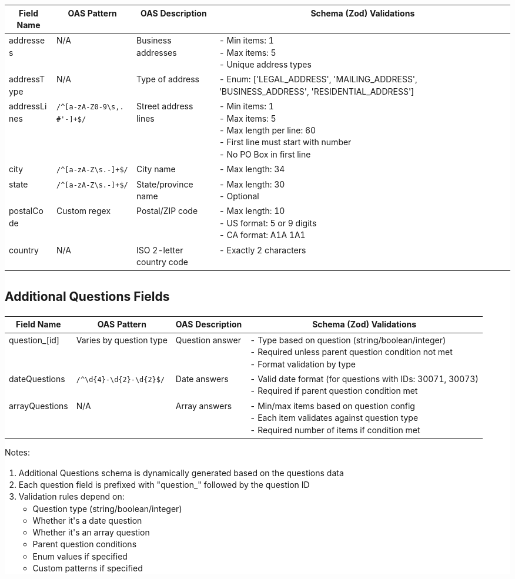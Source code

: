 | Field Name   | OAS Pattern               | OAS Description           | Schema (Zod) Validations                                                                                                          |
| ------------ | ------------------------- | ------------------------- | --------------------------------------------------------------------------------------------------------------------------------- |
| addresses    | N/A                       | Business addresses        | - Min items: 1<br>- Max items: 5<br>- Unique address types                                                                        |
| addressType  | N/A                       | Type of address           | - Enum: ['LEGAL_ADDRESS', 'MAILING_ADDRESS', 'BUSINESS_ADDRESS', 'RESIDENTIAL_ADDRESS']                                           |
| addressLines | `/^[a-zA-Z0-9\s,.#'-]+$/` | Street address lines      | - Min items: 1<br>- Max items: 5<br>- Max length per line: 60<br>- First line must start with number<br>- No PO Box in first line |
| city         | `/^[a-zA-Z\s.-]+$/`       | City name                 | - Max length: 34                                                                                                                  |
| state        | `/^[a-zA-Z\s.-]+$/`       | State/province name       | - Max length: 30<br>- Optional                                                                                                    |
| postalCode   | Custom regex              | Postal/ZIP code           | - Max length: 10<br>- US format: 5 or 9 digits<br>- CA format: A1A 1A1                                                            |
| country      | N/A                       | ISO 2-letter country code | - Exactly 2 characters                                                                                                            |

## Additional Questions Fields

| Field Name     | OAS Pattern             | OAS Description | Schema (Zod) Validations                                                                                                                |
| -------------- | ----------------------- | --------------- | --------------------------------------------------------------------------------------------------------------------------------------- |
| question\_[id] | Varies by question type | Question answer | - Type based on question (string/boolean/integer)<br>- Required unless parent question condition not met<br>- Format validation by type |
| dateQuestions  | `/^\d{4}-\d{2}-\d{2}$/` | Date answers    | - Valid date format (for questions with IDs: 30071, 30073)<br>- Required if parent question condition met                               |
| arrayQuestions | N/A                     | Array answers   | - Min/max items based on question config<br>- Each item validates against question type<br>- Required number of items if condition met  |

Notes:

1. Additional Questions schema is dynamically generated based on the questions data
2. Each question field is prefixed with "question\_" followed by the question ID
3. Validation rules depend on:
   - Question type (string/boolean/integer)
   - Whether it's a date question
   - Whether it's an array question
   - Parent question conditions
   - Enum values if specified
   - Custom patterns if specified

